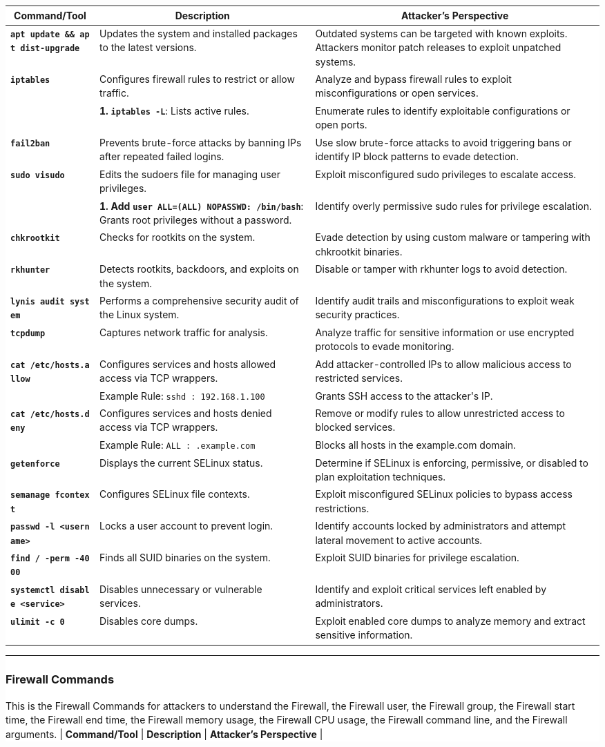 | **Command/Tool**          | **Description**                                                                 | **Attacker’s Perspective**                                                                                          |
|---------------------------|---------------------------------------------------------------------------------|---------------------------------------------------------------------------------------------------------------------|
| **`apt update && apt dist-upgrade`** | Updates the system and installed packages to the latest versions.                          | Outdated systems can be targeted with known exploits. Attackers monitor patch releases to exploit unpatched systems. |
| **`iptables`**            | Configures firewall rules to restrict or allow traffic.                                      | Analyze and bypass firewall rules to exploit misconfigurations or open services.                                     |
| | **1. `iptables -L`**: Lists active rules.                                                                      | Enumerate rules to identify exploitable configurations or open ports.                                                |
| **`fail2ban`**            | Prevents brute-force attacks by banning IPs after repeated failed logins.                    | Use slow brute-force attacks to avoid triggering bans or identify IP block patterns to evade detection.              |
| **`sudo visudo`**         | Edits the sudoers file for managing user privileges.                                          | Exploit misconfigured sudo privileges to escalate access.                                                            |
| | **1. Add `user ALL=(ALL) NOPASSWD: /bin/bash`**: Grants root privileges without a password.                      | Identify overly permissive sudo rules for privilege escalation.                                                      |
| **`chkrootkit`**          | Checks for rootkits on the system.                                                           | Evade detection by using custom malware or tampering with chkrootkit binaries.                                       |
| **`rkhunter`**            | Detects rootkits, backdoors, and exploits on the system.                                      | Disable or tamper with rkhunter logs to avoid detection.                                                             |
| **`lynis audit system`**  | Performs a comprehensive security audit of the Linux system.                                  | Identify audit trails and misconfigurations to exploit weak security practices.                                       |
| **`tcpdump`**             | Captures network traffic for analysis.                                                       | Analyze traffic for sensitive information or use encrypted protocols to evade monitoring.                            |
| **`cat /etc/hosts.allow`** | Configures services and hosts allowed access via TCP wrappers.                               | Add attacker-controlled IPs to allow malicious access to restricted services.                                        |
| | Example Rule: `sshd : 192.168.1.100`                                                                           | Grants SSH access to the attacker's IP.                                                                              |
| **`cat /etc/hosts.deny`** | Configures services and hosts denied access via TCP wrappers.                                | Remove or modify rules to allow unrestricted access to blocked services.                                             |
| | Example Rule: `ALL : .example.com`                                                                             | Blocks all hosts in the example.com domain.                                                                          |
| **`getenforce`**          | Displays the current SELinux status.                                                        | Determine if SELinux is enforcing, permissive, or disabled to plan exploitation techniques.                          |
| **`semanage fcontext`**   | Configures SELinux file contexts.                                                            | Exploit misconfigured SELinux policies to bypass access restrictions.                                                |
| **`passwd -l <username>`**| Locks a user account to prevent login.                                                       | Identify accounts locked by administrators and attempt lateral movement to active accounts.                          |
| **`find / -perm -4000`**  | Finds all SUID binaries on the system.                                                       | Exploit SUID binaries for privilege escalation.                                                                      |
| **`systemctl disable <service>`** | Disables unnecessary or vulnerable services.                                        | Identify and exploit critical services left enabled by administrators.                                               |
| **`ulimit -c 0`**         | Disables core dumps.                                                                         | Exploit enabled core dumps to analyze memory and extract sensitive information.                                      |

---


### **Firewall Commands**
This is the Firewall Commands for attackers to understand the Firewall, the Firewall user, the Firewall group, the Firewall start time, the Firewall end time, the Firewall memory usage, the Firewall CPU usage, the Firewall command line, and the Firewall arguments.
| **Command/Tool**            | **Description**                                                                                      | **Attacker’s Perspective**                                                                                      |